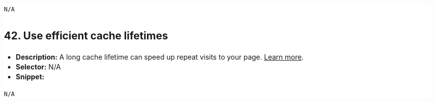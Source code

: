 ```
N/A
```

## 42. Use efficient cache lifetimes

- **Description:** A long cache lifetime can speed up repeat visits to your page. [Learn more](https://web.dev/uses-long-cache-ttl/).
- **Selector:** N/A
- **Snippet:**

```
N/A
```

